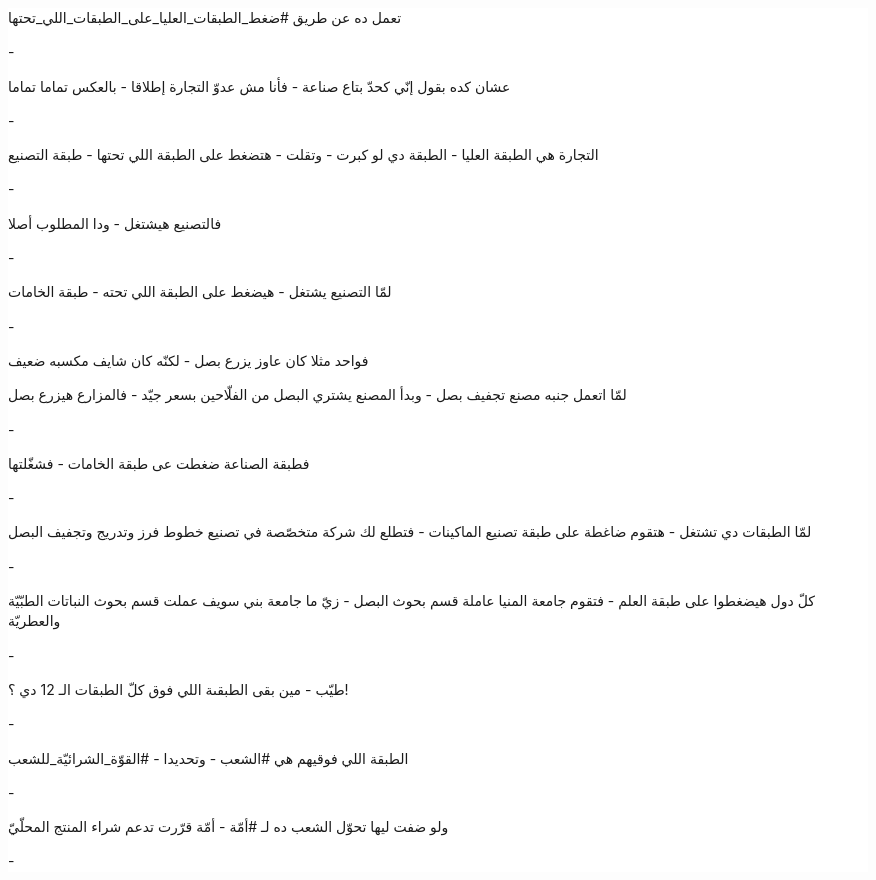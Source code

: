 تعمل ده عن طريق
\#ضغط\_الطبقات\_العليا\_على\_الطبقات\_اللي\_تحتها

\-

عشان كده بقول إنّي كحدّ بتاع صناعة - فأنا مش عدوّ التجارة
إطلاقا - بالعكس تماما تماما

\-

التجارة هي الطبقة العليا - الطبقة دي لو كبرت - وتقلت -
هتضغط على الطبقة اللي تحتها - طبقة التصنيع

\-

فالتصنيع هيشتغل - ودا المطلوب أصلا

\-

لمّا التصنيع يشتغل - هيضغط على الطبقة اللي تحته - طبقة
الخامات

\-

فواحد مثلا كان عاوز يزرع بصل - لكنّه كان شايف مكسبه
ضعيف

لمّا اتعمل جنبه مصنع تجفيف بصل - وبدأ المصنع يشتري البصل
من الفلّاحين بسعر جيّد - فالمزارع هيزرع بصل

\-

فطبقة الصناعة ضغطت عى طبقة الخامات - فشغّلتها

\-

لمّا الطبقات دي تشتغل - هتقوم ضاغطة على طبقة تصنيع
الماكينات - فتطلع لك شركة متخصّصة في تصنيع خطوط فرز وتدريج وتجفيف
البصل

\-

كلّ دول هيضغطوا على طبقة العلم - فتقوم جامعة المنيا عاملة
قسم بحوث البصل - زيّ ما جامعة بني سويف عملت قسم بحوث النباتات الطبّيّة
والعطريّة

\-

طيّب - مين بقى الطبقىة اللي فوق كلّ الطبقات الـ 12 دي
؟!

\-

الطبقة اللي فوقيهم هي \#الشعب - وتحديدا -
\#القوّة\_الشرائيّة\_للشعب

\-

ولو ضفت ليها تحوّل الشعب ده لـ \#أمّة - أمّة قرّرت تدعم شراء
المنتج المحلّيّ

\-
